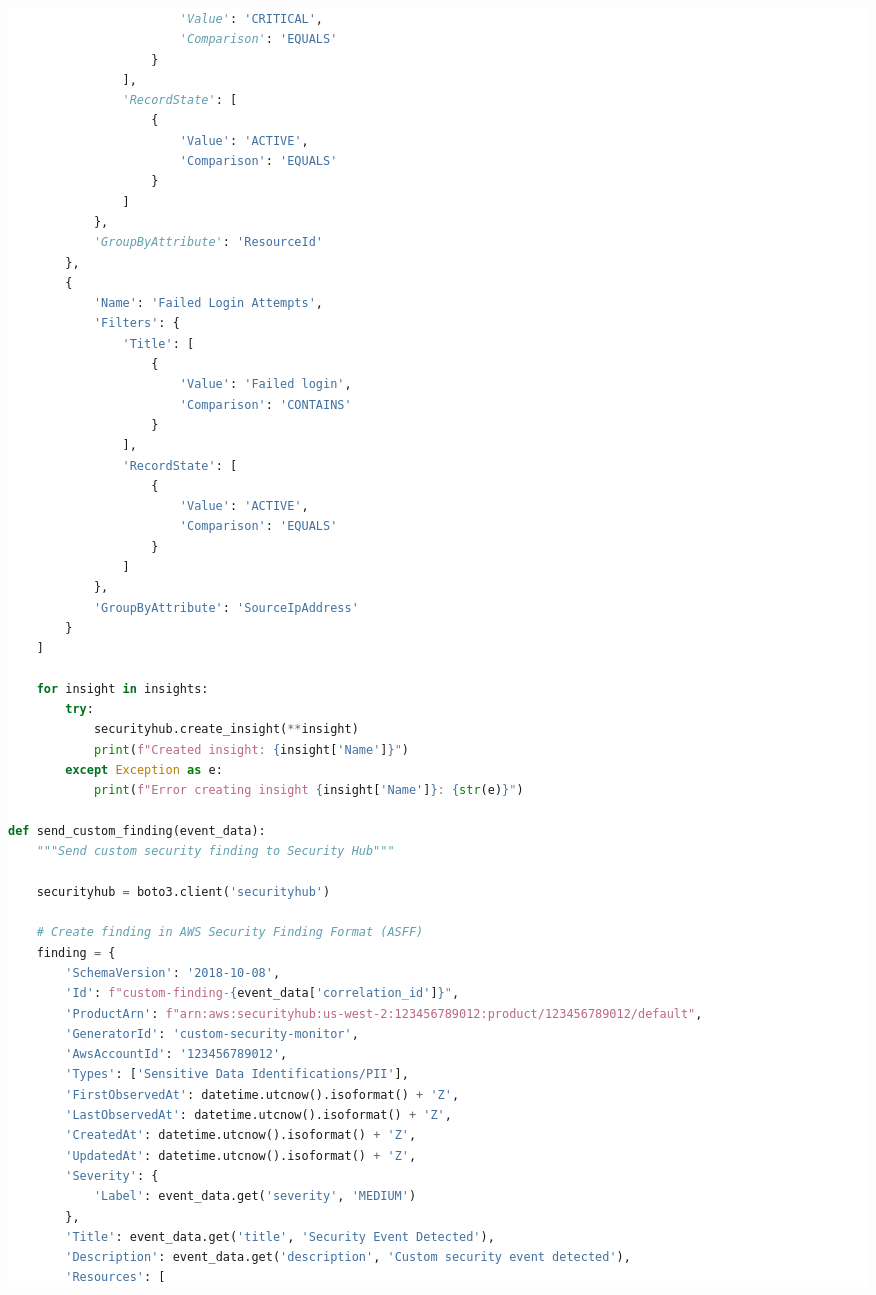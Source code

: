 ```python
                        'Value': 'CRITICAL',
                        'Comparison': 'EQUALS'
                    }
                ],
                'RecordState': [
                    {
                        'Value': 'ACTIVE',
                        'Comparison': 'EQUALS'
                    }
                ]
            },
            'GroupByAttribute': 'ResourceId'
        },
        {
            'Name': 'Failed Login Attempts',
            'Filters': {
                'Title': [
                    {
                        'Value': 'Failed login',
                        'Comparison': 'CONTAINS'
                    }
                ],
                'RecordState': [
                    {
                        'Value': 'ACTIVE',
                        'Comparison': 'EQUALS'
                    }
                ]
            },
            'GroupByAttribute': 'SourceIpAddress'
        }
    ]
    
    for insight in insights:
        try:
            securityhub.create_insight(**insight)
            print(f"Created insight: {insight['Name']}")
        except Exception as e:
            print(f"Error creating insight {insight['Name']}: {str(e)}")

def send_custom_finding(event_data):
    """Send custom security finding to Security Hub"""
    
    securityhub = boto3.client('securityhub')
    
    # Create finding in AWS Security Finding Format (ASFF)
    finding = {
        'SchemaVersion': '2018-10-08',
        'Id': f"custom-finding-{event_data['correlation_id']}",
        'ProductArn': f"arn:aws:securityhub:us-west-2:123456789012:product/123456789012/default",
        'GeneratorId': 'custom-security-monitor',
        'AwsAccountId': '123456789012',
        'Types': ['Sensitive Data Identifications/PII'],
        'FirstObservedAt': datetime.utcnow().isoformat() + 'Z',
        'LastObservedAt': datetime.utcnow().isoformat() + 'Z',
        'CreatedAt': datetime.utcnow().isoformat() + 'Z',
        'UpdatedAt': datetime.utcnow().isoformat() + 'Z',
        'Severity': {
            'Label': event_data.get('severity', 'MEDIUM')
        },
        'Title': event_data.get('title', 'Security Event Detected'),
        'Description': event_data.get('description', 'Custom security event detected'),
        'Resources': [
```